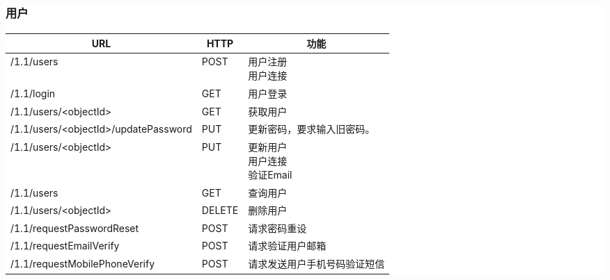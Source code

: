   </tbody>
</table>

### 用户

<table>
  <thead>
    <tr>
      <th>URL</th>
      <th>HTTP</th>
      <th>功能</th>
    </tr>
  </thead>
  <tbody>
    <tr>
      <td>/1.1/users</td>
      <td>POST</td>
      <td>用户注册<br/>用户连接</td>
    </tr>
    <tr>
      <td>/1.1/login</td>
      <td>GET</td>
      <td>用户登录</td>
    </tr>
    <tr>
      <td>/1.1/users/&lt;objectId&gt;</td>
      <td>GET</td>
      <td>获取用户</td>
    </tr>
    <tr>
      <td>/1.1/users/&lt;objectId&gt;/updatePassword</td>
      <td>PUT</td>
      <td>更新密码，要求输入旧密码。</td>
    </tr>
    <tr>
      <td>/1.1/users/&lt;objectId&gt;</td>
      <td>PUT</td>
      <td>更新用户<br/>用户连接<br/>验证Email</td>
    </tr>
    <tr>
      <td>/1.1/users</td>
      <td>GET</td>
      <td>查询用户</td>
    </tr>
    <tr>
      <td>/1.1/users/&lt;objectId&gt;</td>
      <td>DELETE</td>
      <td>删除用户</td>
    </tr>
    <tr>
      <td>/1.1/requestPasswordReset</td>
      <td>POST</td>
      <td>请求密码重设</td>
    </tr>
    <tr>
      <td>/1.1/requestEmailVerify</td>
      <td>POST</td>
      <td>请求验证用户邮箱</td>
    </tr>
    <tr>
      <td>/1.1/requestMobilePhoneVerify</td>
      <td>POST</td>
      <td>请求发送用户手机号码验证短信</td>
    </tr>